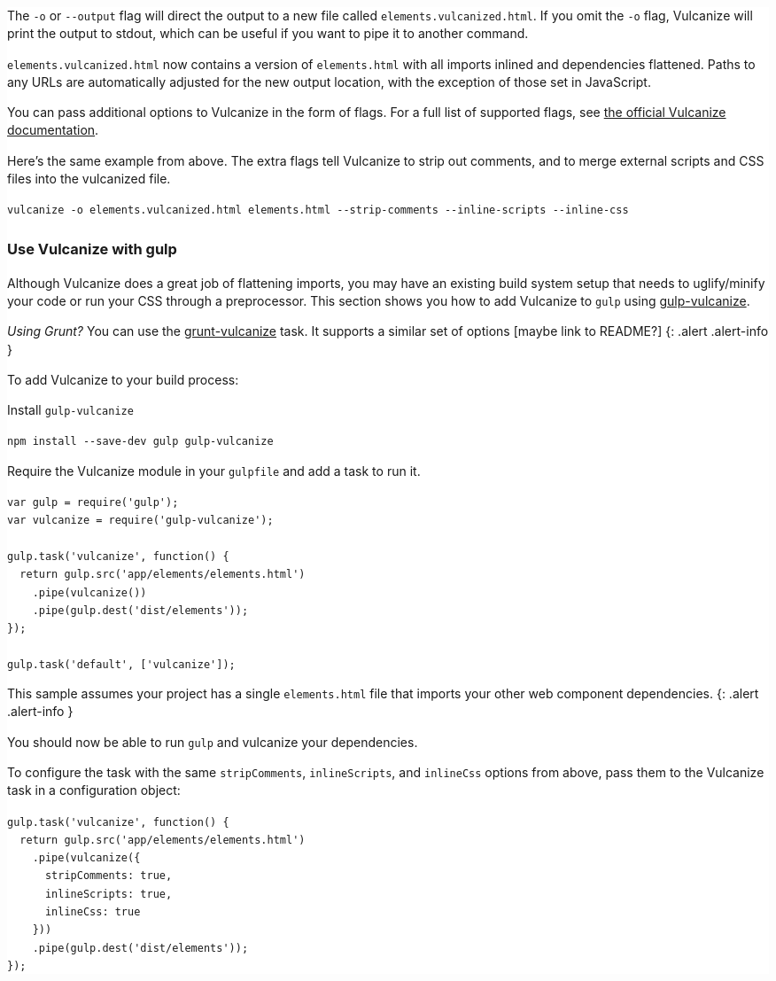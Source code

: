 The `-o` or `--output` flag will direct the output to a new file called `elements.vulcanized.html`. If you omit the `-o` flag, Vulcanize will print the output to stdout, which can be useful if you want to pipe it to another command.

`elements.vulcanized.html` now contains a version of `elements.html` with all imports inlined and dependencies flattened. Paths to any URLs are automatically adjusted for the new output location, with the exception of those set in JavaScript.

You can pass additional options to Vulcanize in the form of flags. For a full list of supported flags, see [the official Vulcanize documentation](https://github.com/Polymer/vulcanize#using-vulcanize-programmatically).

Here’s the same example from above. The extra flags tell Vulcanize to strip out comments, and to merge external scripts and CSS files into the vulcanized file.

    vulcanize -o elements.vulcanized.html elements.html --strip-comments --inline-scripts --inline-css

### Use Vulcanize with gulp

Although Vulcanize does a great job of flattening imports, you may have an existing build system setup that needs to uglify/minify your code or run your CSS through a preprocessor. This section shows you how to add Vulcanize to `gulp` using  [gulp-vulcanize](https://github.com/sindresorhus/gulp-vulcanize).

*Using Grunt?* You can use the [grunt-vulcanize](https://github.com/Polymer/grunt-vulcanize) task. It supports a similar set of options [maybe link to README?]
{: .alert .alert-info }

To add Vulcanize to your build process:

Install `gulp-vulcanize`

    npm install --save-dev gulp gulp-vulcanize

Require the Vulcanize module in your `gulpfile` and add a task to run it.

    var gulp = require('gulp');
    var vulcanize = require('gulp-vulcanize');

    gulp.task('vulcanize', function() {
      return gulp.src('app/elements/elements.html')
        .pipe(vulcanize())
        .pipe(gulp.dest('dist/elements'));
    });

    gulp.task('default', ['vulcanize']);

This sample assumes your project has a single `elements.html` file that imports your other web component dependencies.
{: .alert .alert-info }

You should now be able to run `gulp` and vulcanize your dependencies.

To configure the task with the same `stripComments`, `inlineScripts`, and `inlineCss` options from above, pass them to the Vulcanize task in a configuration object:

    gulp.task('vulcanize', function() {
      return gulp.src('app/elements/elements.html')
        .pipe(vulcanize({
          stripComments: true,
          inlineScripts: true,
          inlineCss: true
        }))
        .pipe(gulp.dest('dist/elements'));
    });
